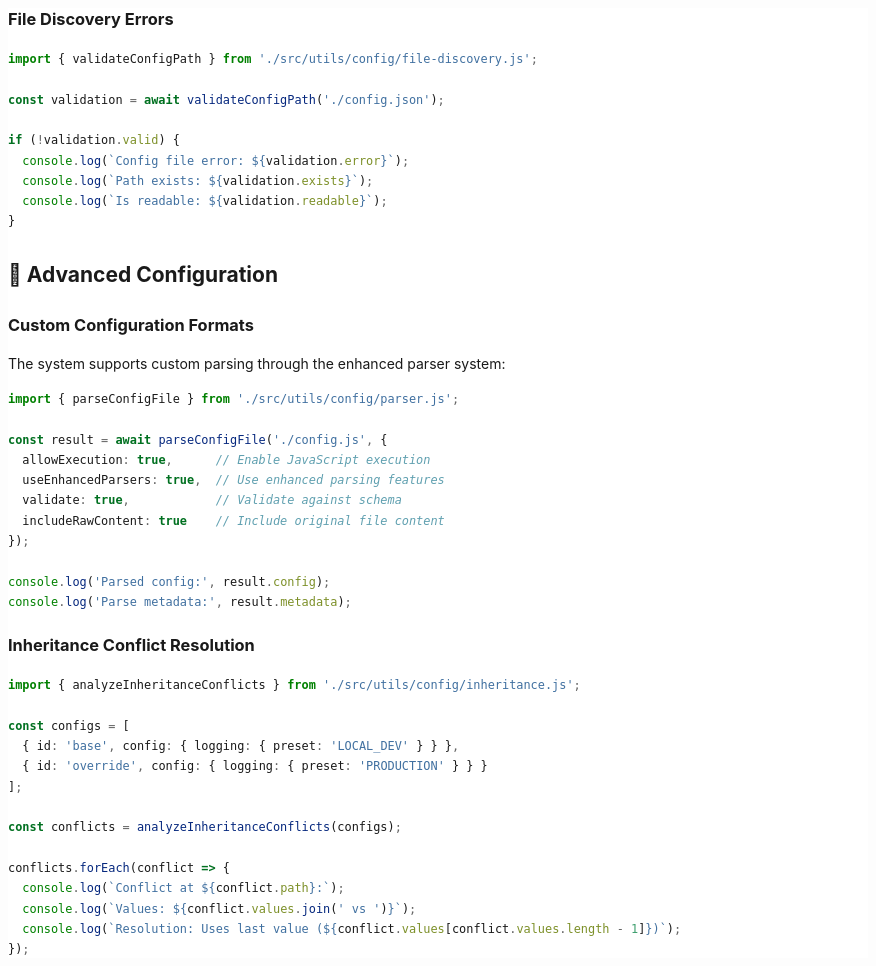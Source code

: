 ```typescript
```

### File Discovery Errors

```typescript
import { validateConfigPath } from './src/utils/config/file-discovery.js';

const validation = await validateConfigPath('./config.json');

if (!validation.valid) {
  console.log(`Config file error: ${validation.error}`);
  console.log(`Path exists: ${validation.exists}`);
  console.log(`Is readable: ${validation.readable}`);
}
```

## 🔧 Advanced Configuration

### Custom Configuration Formats

The system supports custom parsing through the enhanced parser system:

```typescript
import { parseConfigFile } from './src/utils/config/parser.js';

const result = await parseConfigFile('./config.js', {
  allowExecution: true,      // Enable JavaScript execution
  useEnhancedParsers: true,  // Use enhanced parsing features
  validate: true,            // Validate against schema
  includeRawContent: true    // Include original file content
});

console.log('Parsed config:', result.config);
console.log('Parse metadata:', result.metadata);
```

### Inheritance Conflict Resolution

```typescript
import { analyzeInheritanceConflicts } from './src/utils/config/inheritance.js';

const configs = [
  { id: 'base', config: { logging: { preset: 'LOCAL_DEV' } } },
  { id: 'override', config: { logging: { preset: 'PRODUCTION' } } }
];

const conflicts = analyzeInheritanceConflicts(configs);

conflicts.forEach(conflict => {
  console.log(`Conflict at ${conflict.path}:`);
  console.log(`Values: ${conflict.values.join(' vs ')}`);
  console.log(`Resolution: Uses last value (${conflict.values[conflict.values.length - 1]})`);
});
```
